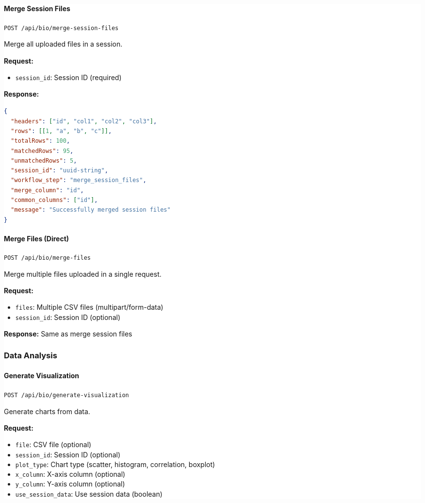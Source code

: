 #### Merge Session Files
```http
POST /api/bio/merge-session-files
```

Merge all uploaded files in a session.

**Request:**
- `session_id`: Session ID (required)

**Response:**
```json
{
  "headers": ["id", "col1", "col2", "col3"],
  "rows": [[1, "a", "b", "c"]],
  "totalRows": 100,
  "matchedRows": 95,
  "unmatchedRows": 5,
  "session_id": "uuid-string",
  "workflow_step": "merge_session_files",
  "merge_column": "id",
  "common_columns": ["id"],
  "message": "Successfully merged session files"
}
```

#### Merge Files (Direct)
```http
POST /api/bio/merge-files
```

Merge multiple files uploaded in a single request.

**Request:**
- `files`: Multiple CSV files (multipart/form-data)
- `session_id`: Session ID (optional)

**Response:** Same as merge session files

### Data Analysis

#### Generate Visualization
```http
POST /api/bio/generate-visualization
```

Generate charts from data.

**Request:**
- `file`: CSV file (optional)
- `session_id`: Session ID (optional)
- `plot_type`: Chart type (scatter, histogram, correlation, boxplot)
- `x_column`: X-axis column (optional)
- `y_column`: Y-axis column (optional)
- `use_session_data`: Use session data (boolean)
